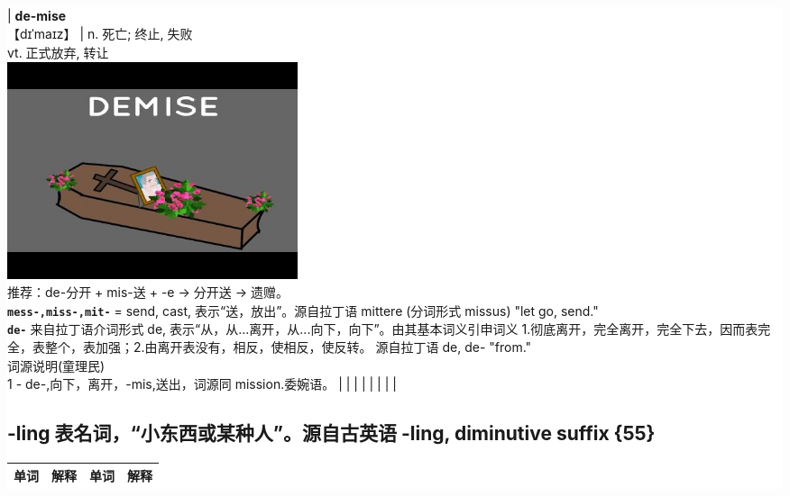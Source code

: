 | **de-mise** <br />【dɪˈmaɪz】 | n. 死亡; 终止, 失败<br/>vt. 正式放弃, 转让<br/><img src="./images/image-20220708095222791.png" alt="image-20220708095222791" style="zoom:67%;" /><br />推荐：de-分开 + mis-送 + -e → 分开送 → 遗赠。<br/>**`mess-,miss-,mit-`** = send, cast, 表示“送，放出”。源自拉丁语 mittere (分词形式 missus) "let go, send."<br/>**`de-`** 来自拉丁语介词形式 de, 表示“从，从...离开，从...向下，向下”。由其基本词义引申词义 1.彻底离开，完全离开，完全下去，因而表完全，表整个，表加强；2.由离开表没有，相反，使相反，使反转。 源自拉丁语 de, de- "from."<br/>词源说明(童理民)  <br/>1 - de-,向下，离开，-mis,送出，词源同 mission.委婉语。 |                                              |                                                              |
|                               |                                                              |                                              |                                                              |



## -ling 表名词，“小东西或某种人”。源自古英语 -ling, diminutive suffix {55}

| 单词                           | 解释                                                         | 单词                           | 解释                                                         |
| ------------------------------ | ------------------------------------------------------------ | ------------------------------ | ------------------------------------------------------------ |